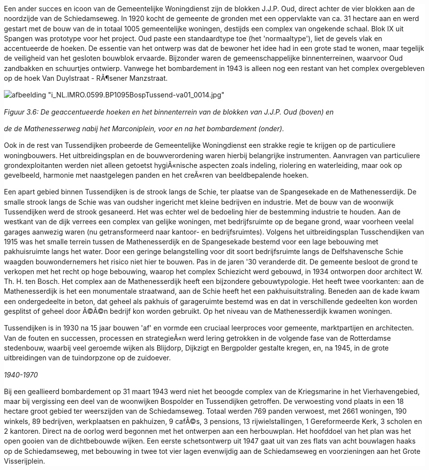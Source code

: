 Een ander succes en icoon van de Gemeentelijke Woningdienst zijn de blokken J.J.P. Oud, direct achter de vier blokken aan de noordzijde van de Schiedamseweg. In 1920 kocht de gemeente de gronden met een oppervlakte van ca. 31 hectare aan en werd gestart met de bouw van de in totaal 1005 gemeentelijke woningen, destijds een complex van ongekende schaal. Blok IX uit Spangen was prototype voor het project. Oud paste een standaardtype toe (het 'normaaltype'), liet de gevels vlak en accentueerde de hoeken. De essentie van het ontwerp was dat de bewoner het idee had in een grote stad te wonen, maar tegelijk de veiligheid van het gesloten bouwblok ervaarde. Bijzonder waren de gemeenschappelijke binnenterreinen, waarvoor Oud zandbakken en schuurtjes ontwierp. Vanwege het bombardement in 1943 is alleen nog een restant van het complex overgebleven op de hoek Van Duylstraat \- RÃ¶sener Manzstraat.

![afbeelding "i_NL.IMRO.0599.BP1095BospTussend-va01_0014.jpg"](i_NL.IMRO.0599.BP1095BospTussend-va01_0014.jpg)

*Figuur 3\.6: De geaccentueerde hoeken en het binnenterrein van de blokken van J.J.P. Oud (boven) en*

*de de Mathenesserweg nabij het Marconiplein, voor en na het bombardement (onder).*

Ook in de rest van Tussendijken probeerde de Gemeentelijke Woningdienst een strakke regie te krijgen op de particuliere woningbouwers. Het uitbreidingsplan en de bouwverordening waren hierbij belangrijke instrumenten. Aanvragen van particuliere grondexploitanten werden niet alleen getoetst hygiÃ«nische aspecten zoals indeling, riolering en waterleiding, maar ook op gevelbeeld, harmonie met naastgelegen panden en het creÃ«ren van beeldbepalende hoeken.

Een apart gebied binnen Tussendijken is de strook langs de Schie, ter plaatse van de Spangesekade en de Mathenesserdijk. De smalle strook langs de Schie was van oudsher ingericht met kleine bedrijven en industrie. Met de bouw van de woonwijk Tussendijken werd de strook gesaneerd. Het was echter wel de bedoeling hier de bestemming industrie te houden. Aan de westkant van de dijk verrees een complex van gelijke woningen, met bedrijfsruimte op de begane grond, waar voorheen veelal garages aanwezig waren (nu getransformeerd naar kantoor\- en bedrijfsruimtes). Volgens het uitbreidingsplan Tusschendijken van 1915 was het smalle terrein tussen de Mathenesserdijk en de Spangesekade bestemd voor een lage bebouwing met pakhuisruimte langs het water. Door een geringe belangstelling voor dit soort bedrijfsruimte langs de Delfshavensche Schie waagden bouwondernemers het risico niet hier te bouwen. Pas in de jaren '30 veranderde dit. De gemeente besloot de grond te verkopen met het recht op hoge bebouwing, waarop het complex Schiezicht werd gebouwd, in 1934 ontworpen door architect W. Th. H. ten Bosch. Het complex aan de Mathenesserdijk heeft een bijzondere gebouwtypologie. Het heeft twee voorkanten: aan de Mathenesserdijk is het een monumentale straatwand, aan de Schie heeft het een pakhuisuitstraling. Beneden aan de kade kwam een ondergedeelte in beton, dat geheel als pakhuis of garageruimte bestemd was en dat in verschillende gedeelten kon worden gesplitst of geheel door Ã©Ã©n bedrijf kon worden gebruikt. Op het niveau van de Mathenesserdijk kwamen woningen.

Tussendijken is in 1930 na 15 jaar bouwen 'af' en vormde een cruciaal leerproces voor gemeente, marktpartijen en architecten. Van de fouten en successen, processen en strategieÃ«n werd lering getrokken in de volgende fase van de Rotterdamse stedenbouw, waarbij veel geroemde wijken als Blijdorp, Dijkzigt en Bergpolder gestalte kregen, en, na 1945, in de grote uitbreidingen van de tuindorpzone op de zuidoever.

*1940\-1970*

Bij een geallieerd bombardement op 31 maart 1943 werd niet het beoogde complex van de Kriegsmarine in het Vierhavengebied, maar bij vergissing een deel van de woonwijken Bospolder en Tussendijken getroffen. De verwoesting vond plaats in een 18 hectare groot gebied ter weerszijden van de Schiedamseweg. Totaal werden 769 panden verwoest, met 2661 woningen, 190 winkels, 89 bedrijven, werkplaatsen en pakhuizen, 9 cafÃ©s, 3 pensions, 13 rijwielstallingen, 1 Gereformeerde Kerk, 3 scholen en 2 kantoren. Direct na de oorlog werd begonnen met het ontwerpen aan een herbouwplan. Het hoofddoel van het plan was het open gooien van de dichtbebouwde wijken. Een eerste schetsontwerp uit 1947 gaat uit van zes flats van acht bouwlagen haaks op de Schiedamseweg, met bebouwing in twee tot vier lagen evenwijdig aan de Schiedamseweg en voorzieningen aan het Grote Visserijplein.
